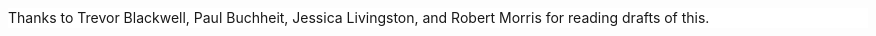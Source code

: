 [^2]: The idea of starting a company with benevolent aims is currently undervalued, because the kind of people who currently make that their explicit goal don't usually do a very good job.

    It's one of the standard career paths of trustafarians to start some vaguely benevolent business. The problem with most of them is that they either have a bogus political agenda or are feebly executed. The trustafarians' ancestors didn't get rich by preserving their traditional culture; maybe people in Bolivia don't want to either. And starting an organic farm, though it's at least straightforwardly benevolent, doesn't help people on the scale that Google does.

    Most explicitly benevolent projects don't hold themselves sufficiently accountable. They act as if having good intentions were enough to guarantee good effects.

[^3]: Users dislike their new operating system so much that they're starting petitions to save the old one. And the old one was nothing special. The hackers within Microsoft must know in their hearts that if the company really cared about users they'd just advise them to switch to OSX.

Thanks to Trevor Blackwell, Paul Buchheit, Jessica Livingston, and Robert Morris for reading drafts of this.

[^1]: Fifty years ago it would have seemed shocking for a public company not to pay dividends. Now many tech companies don't. The markets seem to have figured out how to value potential dividends. Maybe that isn't the last step in this evolution. Maybe markets will eventually get comfortable with potential earnings. (VCs already are, and at least some of them consistently make money.)